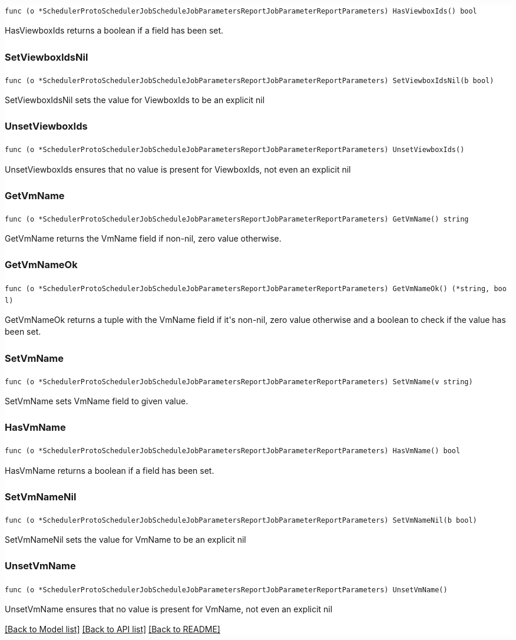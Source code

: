 `func (o *SchedulerProtoSchedulerJobScheduleJobParametersReportJobParameterReportParameters) HasViewboxIds() bool`

HasViewboxIds returns a boolean if a field has been set.

### SetViewboxIdsNil

`func (o *SchedulerProtoSchedulerJobScheduleJobParametersReportJobParameterReportParameters) SetViewboxIdsNil(b bool)`

 SetViewboxIdsNil sets the value for ViewboxIds to be an explicit nil

### UnsetViewboxIds
`func (o *SchedulerProtoSchedulerJobScheduleJobParametersReportJobParameterReportParameters) UnsetViewboxIds()`

UnsetViewboxIds ensures that no value is present for ViewboxIds, not even an explicit nil
### GetVmName

`func (o *SchedulerProtoSchedulerJobScheduleJobParametersReportJobParameterReportParameters) GetVmName() string`

GetVmName returns the VmName field if non-nil, zero value otherwise.

### GetVmNameOk

`func (o *SchedulerProtoSchedulerJobScheduleJobParametersReportJobParameterReportParameters) GetVmNameOk() (*string, bool)`

GetVmNameOk returns a tuple with the VmName field if it's non-nil, zero value otherwise
and a boolean to check if the value has been set.

### SetVmName

`func (o *SchedulerProtoSchedulerJobScheduleJobParametersReportJobParameterReportParameters) SetVmName(v string)`

SetVmName sets VmName field to given value.

### HasVmName

`func (o *SchedulerProtoSchedulerJobScheduleJobParametersReportJobParameterReportParameters) HasVmName() bool`

HasVmName returns a boolean if a field has been set.

### SetVmNameNil

`func (o *SchedulerProtoSchedulerJobScheduleJobParametersReportJobParameterReportParameters) SetVmNameNil(b bool)`

 SetVmNameNil sets the value for VmName to be an explicit nil

### UnsetVmName
`func (o *SchedulerProtoSchedulerJobScheduleJobParametersReportJobParameterReportParameters) UnsetVmName()`

UnsetVmName ensures that no value is present for VmName, not even an explicit nil

[[Back to Model list]](../README.md#documentation-for-models) [[Back to API list]](../README.md#documentation-for-api-endpoints) [[Back to README]](../README.md)


